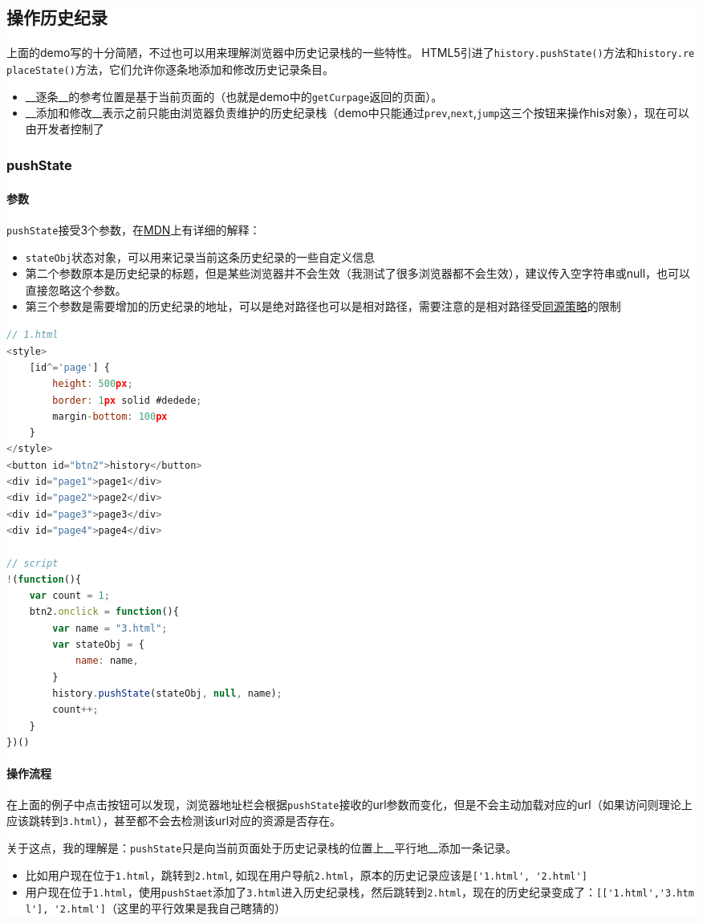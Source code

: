## 操作历史纪录
上面的demo写的十分简陋，不过也可以用来理解浏览器中历史记录栈的一些特性。
HTML5引进了`history.pushState()`方法和`history.replaceState()`方法，它们允许你逐条地添加和修改历史记录条目。
* __逐条__的参考位置是基于当前页面的（也就是demo中的`getCurpage`返回的页面）。
* __添加和修改__表示之前只能由浏览器负责维护的历史纪录栈（demo中只能通过`prev`,`next`,`jump`这三个按钮来操作his对象），现在可以由开发者控制了

### pushState
####  参数

`pushState`接受3个参数，在[MDN](https://developer.mozilla.org/zh-CN/docs/DOM/Manipulating_the_browser_history)上有详细的解释：
* `stateObj`状态对象，可以用来记录当前这条历史纪录的一些自定义信息
* 第二个参数原本是历史纪录的标题，但是某些浏览器并不会生效（我测试了很多浏览器都不会生效），建议传入空字符串或null，也可以直接忽略这个参数。
* 第三个参数是需要增加的历史纪录的地址，可以是绝对路径也可以是相对路径，需要注意的是相对路径受[同源策略](#/title/浏览器中的跨域)的限制

```javascript
// 1.html
<style>
    [id^='page'] {
        height: 500px;
        border: 1px solid #dedede;
        margin-bottom: 100px
    }
</style>
<button id="btn2">history</button>
<div id="page1">page1</div>
<div id="page2">page2</div>
<div id="page3">page3</div>
<div id="page4">page4</div>

// script
!(function(){
    var count = 1;
    btn2.onclick = function(){
    	var name = "3.html";
        var stateObj = {
        	name: name,
        }
        history.pushState(stateObj, null, name);
        count++;
    }
})()
```
#### 操作流程
在上面的例子中点击按钮可以发现，浏览器地址栏会根据`pushState`接收的url参数而变化，但是不会主动加载对应的url（如果访问则理论上应该跳转到`3.html`），甚至都不会去检测该url对应的资源是否存在。

关于这点，我的理解是：`pushState`只是向当前页面处于历史记录栈的位置上__平行地__添加一条记录。
* 比如用户现在位于`1.html`，跳转到`2.html`, 如现在用户导航`2.html`，原本的历史记录应该是`['1.html', '2.html']`
* 用户现在位于`1.html`，使用`pushStaet`添加了`3.html`进入历史纪录栈，然后跳转到`2.html`，现在的历史纪录变成了：`[['1.html','3.html'], '2.html']`（这里的平行效果是我自己瞎猜的）
